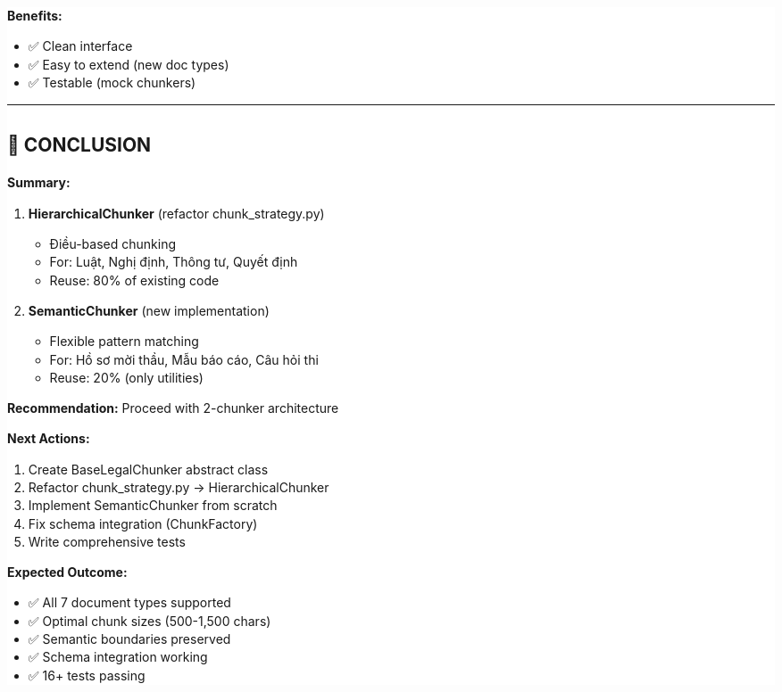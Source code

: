 **Benefits:**
- ✅ Clean interface
- ✅ Easy to extend (new doc types)
- ✅ Testable (mock chunkers)

---

## 📌 CONCLUSION

**Summary:**

1. **HierarchicalChunker** (refactor chunk_strategy.py)
   - Điều-based chunking
   - For: Luật, Nghị định, Thông tư, Quyết định
   - Reuse: 80% of existing code

2. **SemanticChunker** (new implementation)
   - Flexible pattern matching
   - For: Hồ sơ mời thầu, Mẫu báo cáo, Câu hỏi thi
   - Reuse: 20% (only utilities)

**Recommendation:** Proceed with 2-chunker architecture

**Next Actions:**
1. Create BaseLegalChunker abstract class
2. Refactor chunk_strategy.py → HierarchicalChunker
3. Implement SemanticChunker from scratch
4. Fix schema integration (ChunkFactory)
5. Write comprehensive tests

**Expected Outcome:**
- ✅ All 7 document types supported
- ✅ Optimal chunk sizes (500-1,500 chars)
- ✅ Semantic boundaries preserved
- ✅ Schema integration working
- ✅ 16+ tests passing
